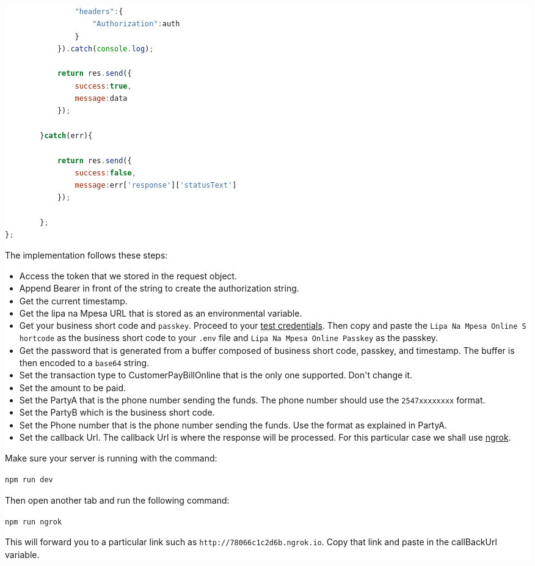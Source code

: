```javascript 
                "headers":{
                    "Authorization":auth
                }
            }).catch(console.log);

            return res.send({
                success:true,
                message:data
            });

        }catch(err){

            return res.send({
                success:false,
                message:err['response']['statusText']
            });

        };
};
```

The implementation follows these steps:
- Access the token that we stored in the request object.
- Append Bearer in front of the string to create the authorization string.
- Get the current timestamp.
- Get the lipa na Mpesa URL that is stored as an environmental variable.
- Get your business short code and `passkey`. Proceed to your [test credentials](https://developer.safaricom.co.ke/test_credentials). Then copy and paste the `Lipa Na Mpesa Online Shortcode` as the business short code to your `.env` file and `Lipa Na Mpesa Online Passkey` as the passkey.
- Get the password that is generated from a buffer composed of business short code, passkey, and timestamp. The buffer is then encoded to a `base64` string.
- Set the transaction type to CustomerPayBillOnline that is the only one supported. Don't change it.
- Set the amount to be paid.
- Set the PartyA that is the phone number sending the funds. The phone number should use the `2547xxxxxxxx` format.
- Set the PartyB which is the business short code.
- Set the Phone number that is the phone number sending the funds. Use the format as explained in PartyA.
- Set the callback Url. The callback Url is where the response will be processed. For this particular case we shall use [ngrok](https://ngrok.com/). 

Make sure your server is running with the command:
```bash
npm run dev
```

Then open another tab and run the following command:

```bash
npm run ngrok
```

This will forward you to a particular link such as `http://78066c1c2d6b.ngrok.io`. Copy that link and paste in the callBackUrl variable. 
